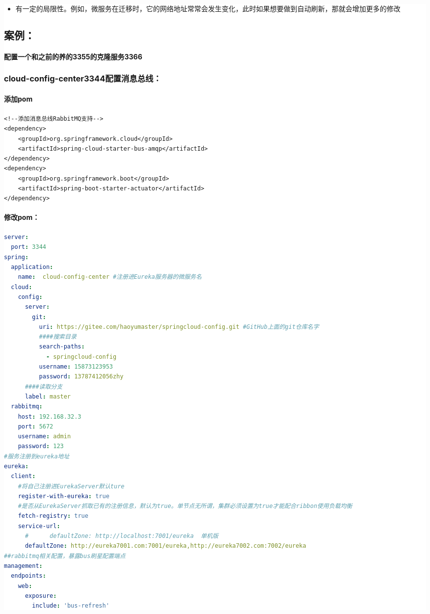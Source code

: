 * 有一定的局限性。例如，微服务在迁移时，它的网络地址常常会发生变化，此时如果想要做到自动刷新，那就会增加更多的修改

## 案例：

**配置一个和之前的养的3355的克隆服务3366**



### cloud-config-center3344配置消息总线：

#### 添加pom

```
<!--添加消息总线RabbitMQ支持-->
<dependency>
    <groupId>org.springframework.cloud</groupId>
    <artifactId>spring-cloud-starter-bus-amqp</artifactId>
</dependency>
<dependency>
    <groupId>org.springframework.boot</groupId>
    <artifactId>spring-boot-starter-actuator</artifactId>
</dependency>
```

#### 修改pom：

```yml
server:
  port: 3344
spring:
  application:
    name:  cloud-config-center #注册进Eureka服务器的微服务名
  cloud:
    config:
      server:
        git:
          uri: https://gitee.com/haoyumaster/springcloud-config.git #GitHub上面的git仓库名字
          ####搜索目录
          search-paths:
            - springcloud-config
          username: 15873123953
          password: 13787412056zhy
      ####读取分支
      label: master
  rabbitmq:
    host: 192.168.32.3
    port: 5672
    username: admin
    password: 123
#服务注册到eureka地址
eureka:
  client:
    #将自己注册进EurekaServer默认ture
    register-with-eureka: true
    #是否从EurekaServer抓取已有的注册信息，默认为true。单节点无所谓，集群必须设置为true才能配合ribbon使用负载均衡
    fetch-registry: true
    service-url:
      #      defaultZone: http://localhost:7001/eureka  单机版
      defaultZone: http://eureka7001.com:7001/eureka,http://eureka7002.com:7002/eureka
##rabbitmq相关配置，暴露bus刷星配置端点
management:
  endpoints:
    web:
      exposure:
        include: 'bus-refresh'
```